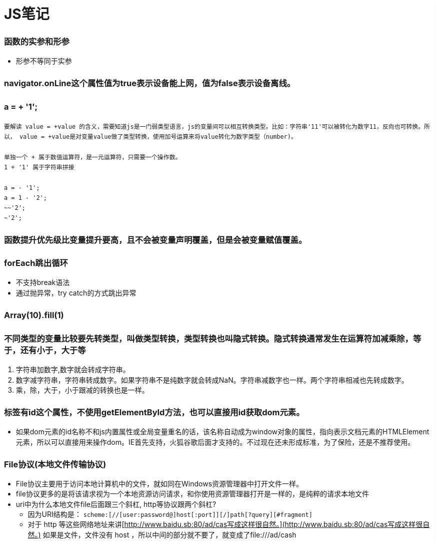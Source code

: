 # JS笔记

### 函数的实参和形参

* 形参不等同于实参

### navigator.onLine这个属性值为true表示设备能上网，值为false表示设备离线。

### a = + '1';

```text
要解读 value = +value 的含义，需要知道js是一门弱类型语言，js的变量间可以相互转换类型。比如：字符串'11'可以被转化为数字11，反向也可转换。所以， value = +value是对变量value做了类型转换，使用加号运算来将value转化为数字类型（number)。

单独一个 + 属于数值运算符，是一元运算符，只需要一个操作数。
1 + '1' 属于字符串拼接

a = - '1';
a = 1 - '2';
~~'2';
~'2';
```

### 函数提升优先级比变量提升要高，且不会被变量声明覆盖，但是会被变量赋值覆盖。

### forEach跳出循环

* 不支持break语法
* 通过抛异常，try catch的方式跳出异常

### Array\(10\).fill\(1\)

### 不同类型的变量比较要先转类型，叫做类型转换，类型转换也叫隐式转换。隐式转换通常发生在运算符加减乘除，等于，还有小于，大于等

1. 字符串加数字,数字就会转成字符串。
2. 数字减字符串，字符串转成数字。如果字符串不是纯数字就会转成NaN。字符串减数字也一样。两个字符串相减也先转成数字。
3. 乘，除，大于，小于跟减的转换也是一样。

### 标签有id这个属性，不使用getElementById方法，也可以直接用id获取dom元素。

* 如果dom元素的id名称不和js内置属性或全局变量重名的话，该名称自动成为window对象的属性，指向表示文档元素的HTMLElement元素，所以可以直接用来操作dom。IE首先支持，火狐谷歌后面才支持的。不过现在还未形成标准，为了保险，还是不推荐使用。

### File协议\(本地文件传输协议\)

* File协议主要用于访问本地计算机中的文件，就如同在Windows资源管理器中打开文件一样。
* file协议更多的是将该请求视为一个本地资源访问请求，和你使用资源管理器打开是一样的，是纯粹的请求本地文件
* uri中为什么本地文件file后面跟三个斜杠, http等协议跟两个斜杠?
  * 因为URI结构是： `scheme:[//[user:password@]host[:port]][/]path[?query][#fragment]`
  * 对于 http 等这些网络地址来讲[http://www.baidu.sb:80/ad/cas写成这样很自然。](http://www.baidu.sb:80/ad/cas写成这样很自然。) 如果是文件，文件没有 host ，所以中间的部分就不要了，就变成了file:///ad/cash
